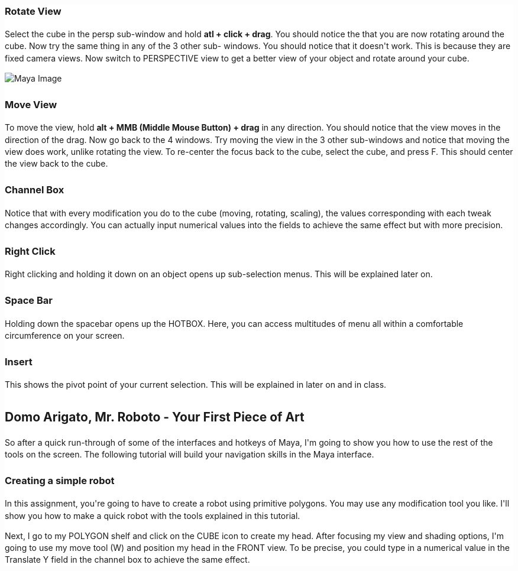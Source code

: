 
### Rotate View 

Select the cube in the persp sub-window and hold **atl + click + drag**.  You should notice the that you are now rotating around the cube.  Now try the same thing in any of the 3 other sub- windows.  You should notice that it doesn't work.  This is because they are fixed camera views.  Now switch to PERSPECTIVE view to get a better view of your object and rotate around your cube. 

![Maya Image](/images/intro_to_maya/intro_to_maya_028.png)

### Move View 

To move the view, hold **alt + MMB (Middle Mouse Button) + drag** in any direction.  You should notice that the view moves in the direction of the drag.  Now go back to the 4 windows.  Try moving the view in the 3 other sub-windows and notice that moving the view does work, unlike rotating the view.  To re-center the focus back to the cube, select the cube, and press F.  This should center the view back to the cube. 

### Channel Box

Notice that with every modification you do to the cube (moving, rotating, scaling), the values corresponding with each tweak changes accordingly.  You can actually input numerical values into the fields to achieve the same effect but with more precision. 

### Right Click

Right clicking and holding it down on an object opens up sub-selection menus.  This will be explained later on. 

### Space Bar

Holding down the spacebar opens up the HOTBOX.  Here, you can access multitudes of menu all within a comfortable circumference on your screen.  

### Insert

This shows the pivot point of your current selection.  This will be explained in later on and in class. 

## Domo Arigato, Mr. Roboto - Your First Piece of Art

So after a quick run-through of some of the interfaces and hotkeys of Maya, I'm going to show you how to use the rest of the tools on the screen.  The following tutorial will build your navigation skills in the Maya interface.

### Creating a simple robot 

In this assignment, you're going to have to create a robot using primitive polygons.  You may use any modification tool you like.  I'll show you how to make a quick robot with the tools explained in this tutorial. 
 
Next, I go to my POLYGON shelf and click on the CUBE icon to create my head.  After focusing my view and shading options, I'm going to use my move tool (W) and position my head in the FRONT view.  To be precise, you could type in a numerical value in the Translate Y field in the channel box to achieve the same effect. 

